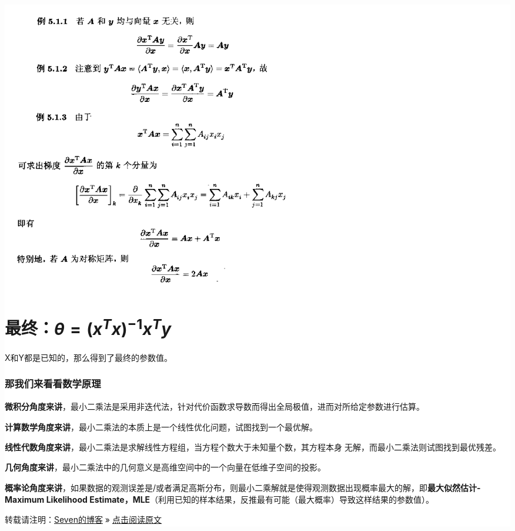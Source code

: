 ![image](/images/math/3.png)


# 最终：$\theta = (x^Tx)^{-1}x^Ty$



X和Y都是已知的，那么得到了最终的参数值。 

### 那我们来看看**数学原理**

**微积分角度来讲**，最小二乘法是采用非迭代法，针对代价函数求导数而得出全局极值，进而对所给定参数进行估算。

**计算数学角度来讲**，最小二乘法的本质上是一个线性优化问题，试图找到一个最优解。

**线性代数角度来讲**，最小二乘法是求解线性方程组，当方程个数大于未知量个数，其方程本身 无解，而最小二乘法则试图找到最优残差。

**几何角度来讲**，最小二乘法中的几何意义是高维空间中的一个向量在低维子空间的投影。

**概率论角度来讲**，如果数据的观测误差是/或者满足高斯分布，则最小二乘解就是使得观测数据出现概率最大的解，即**最大似然估计-Maximum Likelihood Estimate，MLE**（利用已知的样本结果，反推最有可能（最大概率）导致这样结果的参数值）。

 

 
转载请注明：[Seven的博客](http://sevenold.github.io) » [点击阅读原文](https://sevenold.github.io/2018/07/ml-linearRegression/)
 

 

 

